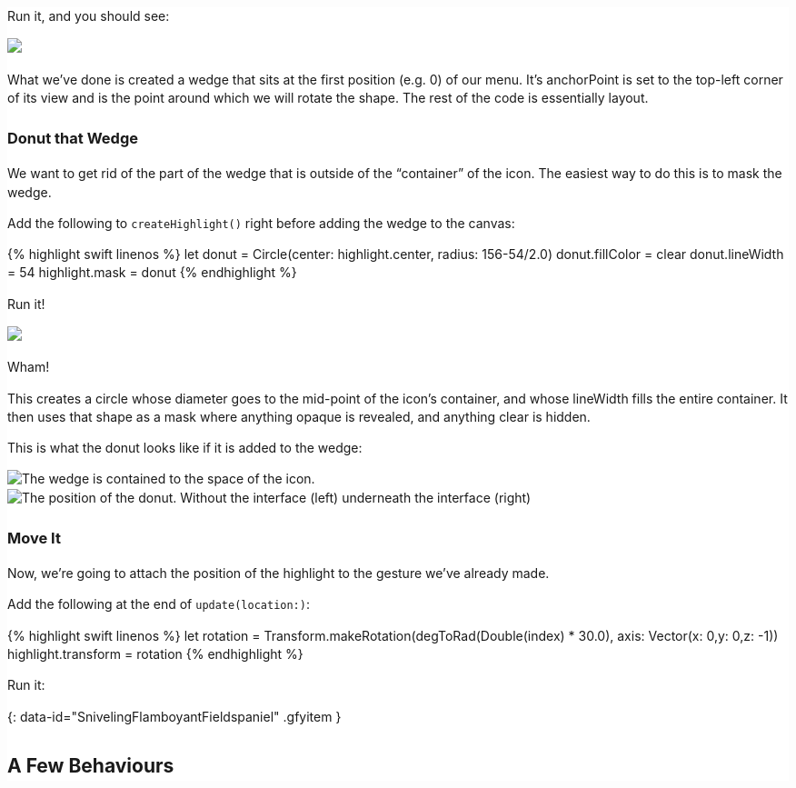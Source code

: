 Run it, and you should see:

![](07.png)

What we’ve done is created a wedge that sits at the first position (e.g. 0) of our menu. It’s anchorPoint is set to the top-left corner of its view and is the point around which we will rotate the shape. The rest of the code is essentially layout.

### Donut that Wedge

We want to get rid of the part of the wedge that is outside of the “container” of the icon. The easiest way to do this is to mask the wedge.

Add the following to `createHighlight()` right before adding the wedge to the canvas:

{% highlight swift linenos %}
let donut = Circle(center: highlight.center, radius: 156-54/2.0)
donut.fillColor = clear
donut.lineWidth = 54
highlight.mask = donut
{% endhighlight %}

Run it!

![](08.png)

Wham!

This creates a circle whose diameter goes to the mid-point of the icon’s container, and whose lineWidth fills the entire container. It then uses that shape as a mask where anything opaque is revealed, and anything clear is hidden.

This is what the donut looks like if it is added to the wedge:

![The wedge is contained to the space of the icon.](09.png)
![The position of the donut. Without the interface (left) underneath the interface (right)](10.png)

### Move It

Now, we’re going to attach the position of the highlight to the gesture we’ve already made.

Add the following at the end of `update(location:)`:

{% highlight swift linenos %}
let rotation = Transform.makeRotation(degToRad(Double(index) * 30.0), axis: Vector(x: 0,y: 0,z: -1))
highlight.transform = rotation 
{% endhighlight %}

Run it:

![](){: data-id="SnivelingFlamboyantFieldspaniel" .gfyitem }

## A Few Behaviours
